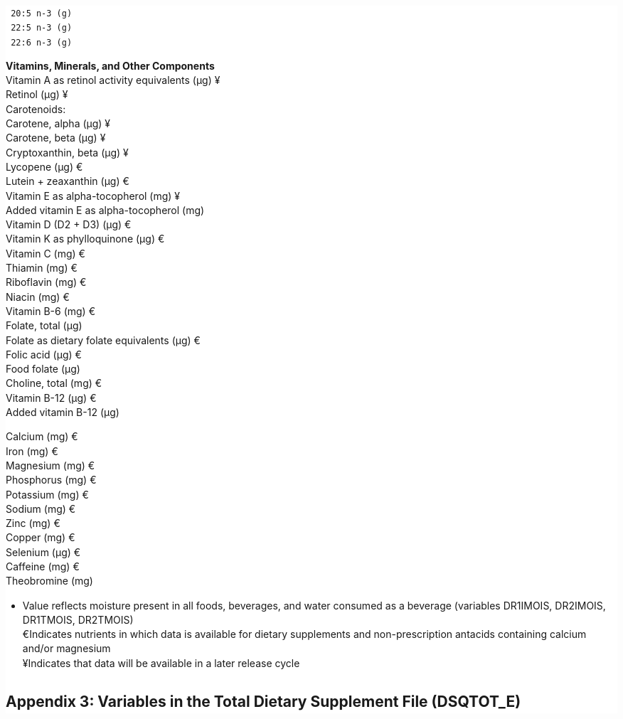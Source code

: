      20:5 n-3 (g)   
     22:5 n-3 (g)   
     22:6 n-3 (g) 



**Vitamins, Minerals, and Other Components**  
Vitamin A as retinol activity equivalents (µg) ¥  
Retinol (µg) ¥  
Carotenoids:  
     Carotene, alpha (µg) ¥   
     Carotene, beta (µg) ¥  
     Cryptoxanthin, beta (µg) ¥   
     Lycopene (µg) €   
     Lutein + zeaxanthin (µg) €    
Vitamin E as alpha-tocopherol (mg) ¥  
     Added vitamin E as alpha-tocopherol (mg)   
Vitamin D (D2 + D3) (µg) €  
Vitamin K as phylloquinone (µg) €  
Vitamin C (mg) €  
Thiamin (mg) €  
Riboflavin (mg) €  
Niacin (mg) €  
Vitamin B-6 (mg) €  
Folate, total (µg)  
     Folate as dietary folate equivalents (µg) €   
     Folic acid (µg) €   
     Food folate (µg)   
Choline, total (mg) €  
Vitamin B-12 (µg) €  
     Added vitamin B-12 (µg) 

Calcium (mg) €  
Iron (mg) €  
Magnesium (mg) €  
Phosphorus (mg) €  
Potassium (mg) €  
Sodium (mg) €  
Zinc (mg) €  
Copper (mg) €  
Selenium (µg) €  
Caffeine (mg) €  
Theobromine (mg)

* Value reflects moisture present in all foods, beverages, and water consumed as a beverage (variables DR1IMOIS, DR2IMOIS, DR1TMOIS, DR2TMOIS)   
€Indicates nutrients in which data is available for dietary supplements and
non-prescription antacids containing calcium and/or magnesium  
¥Indicates that data will be available in a later release cycle  
  


## Appendix 3: Variables in the Total Dietary Supplement File (DSQTOT_E)
